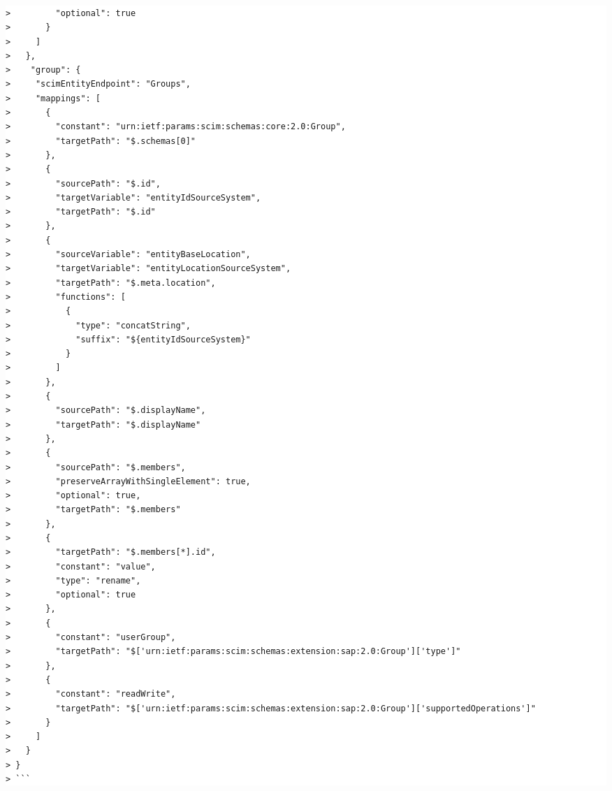     >         "optional": true
    >       }
    >     ]
    >   },
    >    "group": {
    >     "scimEntityEndpoint": "Groups",
    >     "mappings": [
    >       {
    >         "constant": "urn:ietf:params:scim:schemas:core:2.0:Group",
    >         "targetPath": "$.schemas[0]"
    >       },
    >       {
    >         "sourcePath": "$.id",
    >         "targetVariable": "entityIdSourceSystem",
    >         "targetPath": "$.id"
    >       },
    >       {
    >         "sourceVariable": "entityBaseLocation",
    >         "targetVariable": "entityLocationSourceSystem",
    >         "targetPath": "$.meta.location",
    >         "functions": [
    >           {
    >             "type": "concatString",
    >             "suffix": "${entityIdSourceSystem}"
    >           }
    >         ]
    >       },
    >       {
    >         "sourcePath": "$.displayName",
    >         "targetPath": "$.displayName"
    >       },
    >       {
    >         "sourcePath": "$.members",
    >         "preserveArrayWithSingleElement": true,
    >         "optional": true,
    >         "targetPath": "$.members"
    >       },
    >       {
    >         "targetPath": "$.members[*].id",
    >         "constant": "value",
    >         "type": "rename",
    >         "optional": true
    >       },
    >       {
    >         "constant": "userGroup",
    >         "targetPath": "$['urn:ietf:params:scim:schemas:extension:sap:2.0:Group']['type']"
    >       },
    >       {
    >         "constant": "readWrite",
    >         "targetPath": "$['urn:ietf:params:scim:schemas:extension:sap:2.0:Group']['supportedOperations']"
    >       }
    >     ]
    >   }
    > }
    > ```
